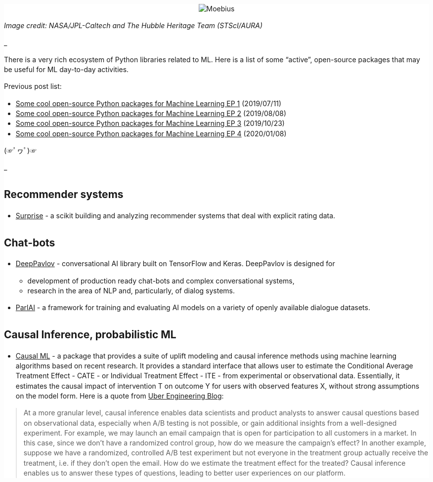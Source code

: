 <p align="center">
  <img width="750" src="https://upload.wikimedia.org/wikipedia/commons/thumb/e/e9/Sombrero_Galaxy_in_infrared_light_%28Hubble_Space_Telescope_and_Spitzer_Space_Telescope%29.jpg/1920px-Sombrero_Galaxy_in_infrared_light_%28Hubble_Space_Telescope_and_Spitzer_Space_Telescope%29.jpg" alt="Moebius">    
</p>

*Image credit: NASA/JPL-Caltech and The Hubble Heritage Team (STScI/AURA)*


_  


There is a very rich ecosystem of Python libraries related to ML. Here is a list of some “active”, open-source packages that may be useful for ML day-to-day activities.

Previous post list:

* [Some cool open-source Python packages for Machine Learning EP 1](https://www.architecture-performance.fr/ap_blog/some-cool-open-source-python-packages-for-machine-learning-ep-1/) (2019/07/11)
* [Some cool open-source Python packages for Machine Learning EP 2](https://www.architecture-performance.fr/ap_blog/some-cool-open-source-python-packages-for-machine-learning-ep-2/) (2019/08/08)
* [Some cool open-source Python packages for Machine Learning EP 3](https://www.architecture-performance.fr/ap_blog/some-cool-open-source-python-packages-for-machine-learning-ep-3/) (2019/10/23)
* [Some cool open-source Python packages for Machine Learning EP 4](https://www.architecture-performance.fr/ap_blog/some-cool-open-source-python-packages-for-machine-learning-ep-4/) (2020/01/08)

(☞ﾟヮﾟ)☞

_


## Recommender systems

* [Surprise](https://github.com/NicolasHug/Surprise) - a scikit building and analyzing recommender systems that deal with explicit rating data.

## Chat-bots

* [DeepPavlov](https://github.com/deepmipt/DeepPavlov) - conversational AI library built on TensorFlow and Keras. DeepPavlov is designed for
    - development of production ready chat-bots and complex conversational systems,
    - research in the area of NLP and, particularly, of dialog systems.   
  
* [ParlAI](https://github.com/facebookresearch/ParlAI) - a framework for training and evaluating AI models on a variety of openly available dialogue datasets. 

## Causal Inference, probabilistic ML

* [Causal ML](https://github.com/uber/causalml) - a package that provides a suite of uplift modeling and causal inference methods using machine learning algorithms based on recent research. It provides a standard interface that allows user to estimate the Conditional Average Treatment Effect - CATE - or Individual Treatment Effect - ITE - from experimental or observational data. Essentially, it estimates the causal impact of intervention T on outcome Y for users with observed features X, without strong assumptions on the model form. Here is a quote from [Uber Engineering Blog](https://eng.uber.com/causal-inference-at-uber/):

> At a more granular level, causal inference enables data scientists and product analysts to answer causal questions based on observational data, especially when A/B testing is not possible, or gain additional insights from a well-designed experiment. For example, we may launch an email campaign that is open for participation to all customers in a market. In this case, since we don’t have a randomized control group, how do we measure the campaign’s effect? In another example, suppose we have a randomized, controlled A/B test experiment but not everyone in the treatment group actually receive the treatment, i.e. if they don’t open the email. How do we estimate the treatment effect for the treated? Causal inference enables us to answer these types of questions, leading to better user experiences on our platform.
